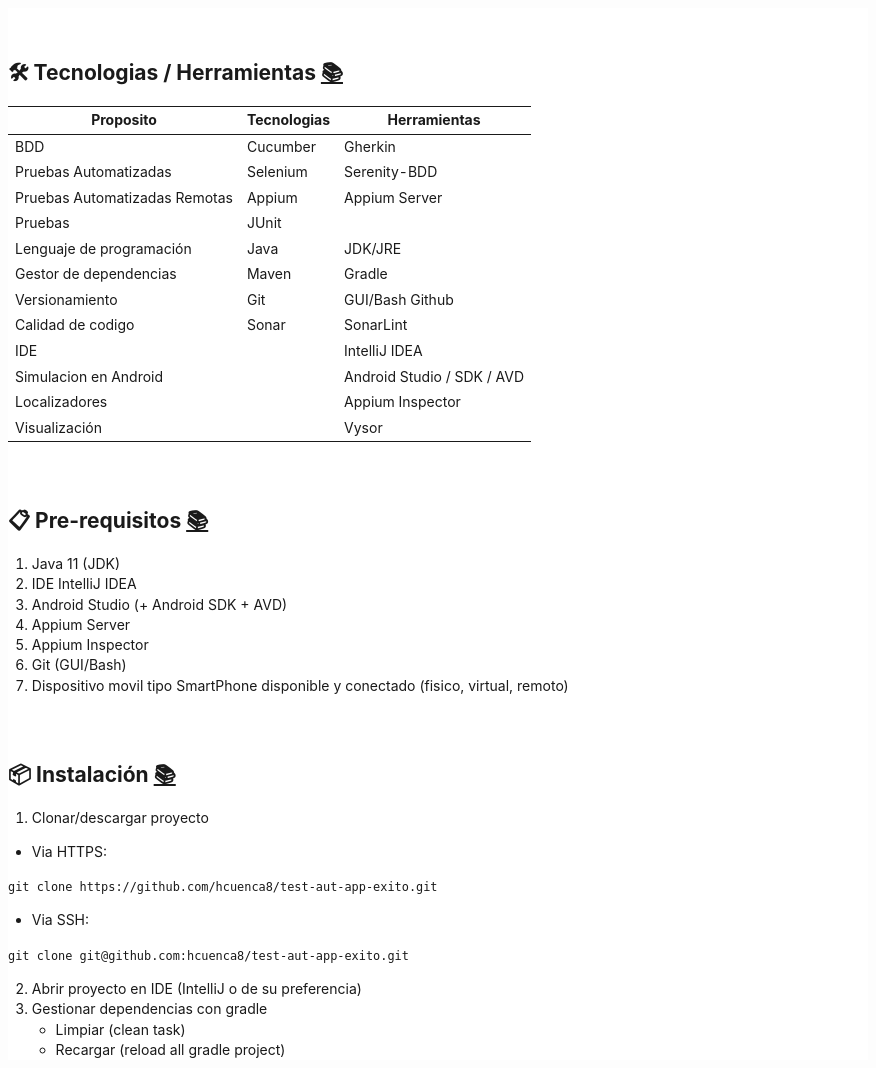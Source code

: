 <br>

<div id='tecnologias_herramientas'/>

## 🛠️ Tecnologias / Herramientas [📚](#menu) 

| Proposito                     | Tecnologias | Herramientas               |
|-------------------------------|-------------|----------------------------|
| BDD                           | Cucumber    | Gherkin                    |      
| Pruebas Automatizadas         | Selenium    | Serenity-BDD               |
| Pruebas Automatizadas Remotas | Appium      | Appium Server              |
| Pruebas                       | JUnit       |                            |
| Lenguaje de programación      | Java        | JDK/JRE                    |
| Gestor de dependencias        | Maven       | Gradle                     |
| Versionamiento                | Git         | GUI/Bash Github            |
 | Calidad de codigo             | Sonar       | SonarLint                  |
 | IDE                           |             | IntelliJ IDEA              |
 | Simulacion en Android         |             | Android Studio / SDK / AVD |
 | Localizadores                 |             | Appium Inspector           |
| Visualización                 |             | Vysor                      |

<br>

<div id='pre_requisitos'/>

## 📋 Pre-requisitos [📚](#menu) 

1. Java 11 (JDK)
2. IDE IntelliJ IDEA
3. Android Studio (+ Android SDK + AVD)
4. Appium Server
5. Appium Inspector
6. Git (GUI/Bash)
7. Dispositivo movil tipo SmartPhone disponible y conectado (fisico, virtual, remoto)

<br>

<div id='instalacion'/>

## 📦 Instalación [📚](#menu) 
1. Clonar/descargar proyecto
* Via HTTPS:
```
git clone https://github.com/hcuenca8/test-aut-app-exito.git
```
* Via SSH:
```
git clone git@github.com:hcuenca8/test-aut-app-exito.git
```
2. Abrir proyecto en IDE (IntelliJ o de su preferencia)
3. Gestionar dependencias con gradle
    - Limpiar (clean task)
    - Recargar (reload all gradle project)

